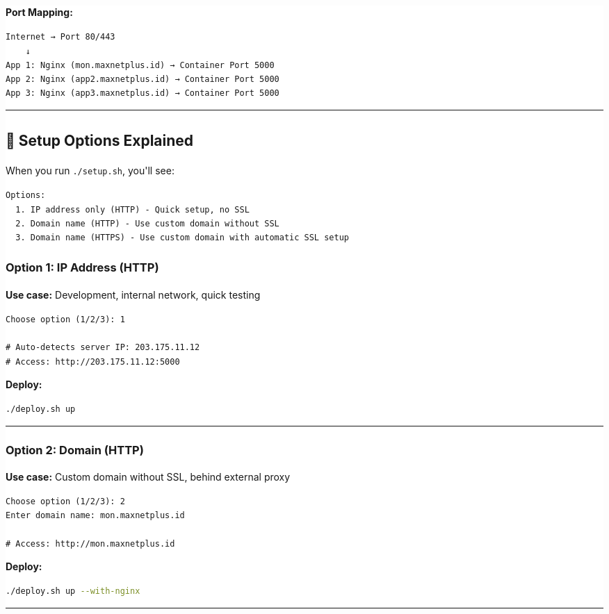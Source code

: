 **Port Mapping:**
```
Internet → Port 80/443
    ↓
App 1: Nginx (mon.maxnetplus.id) → Container Port 5000
App 2: Nginx (app2.maxnetplus.id) → Container Port 5000
App 3: Nginx (app3.maxnetplus.id) → Container Port 5000
```

---

## 🔧 **Setup Options Explained**

When you run `./setup.sh`, you'll see:

```
Options:
  1. IP address only (HTTP) - Quick setup, no SSL
  2. Domain name (HTTP) - Use custom domain without SSL
  3. Domain name (HTTPS) - Use custom domain with automatic SSL setup
```

### Option 1: IP Address (HTTP)
**Use case:** Development, internal network, quick testing

```
Choose option (1/2/3): 1

# Auto-detects server IP: 203.175.11.12
# Access: http://203.175.11.12:5000
```

**Deploy:**
```bash
./deploy.sh up
```

---

### Option 2: Domain (HTTP)
**Use case:** Custom domain without SSL, behind external proxy

```
Choose option (1/2/3): 2
Enter domain name: mon.maxnetplus.id

# Access: http://mon.maxnetplus.id
```

**Deploy:**
```bash
./deploy.sh up --with-nginx
```

---
